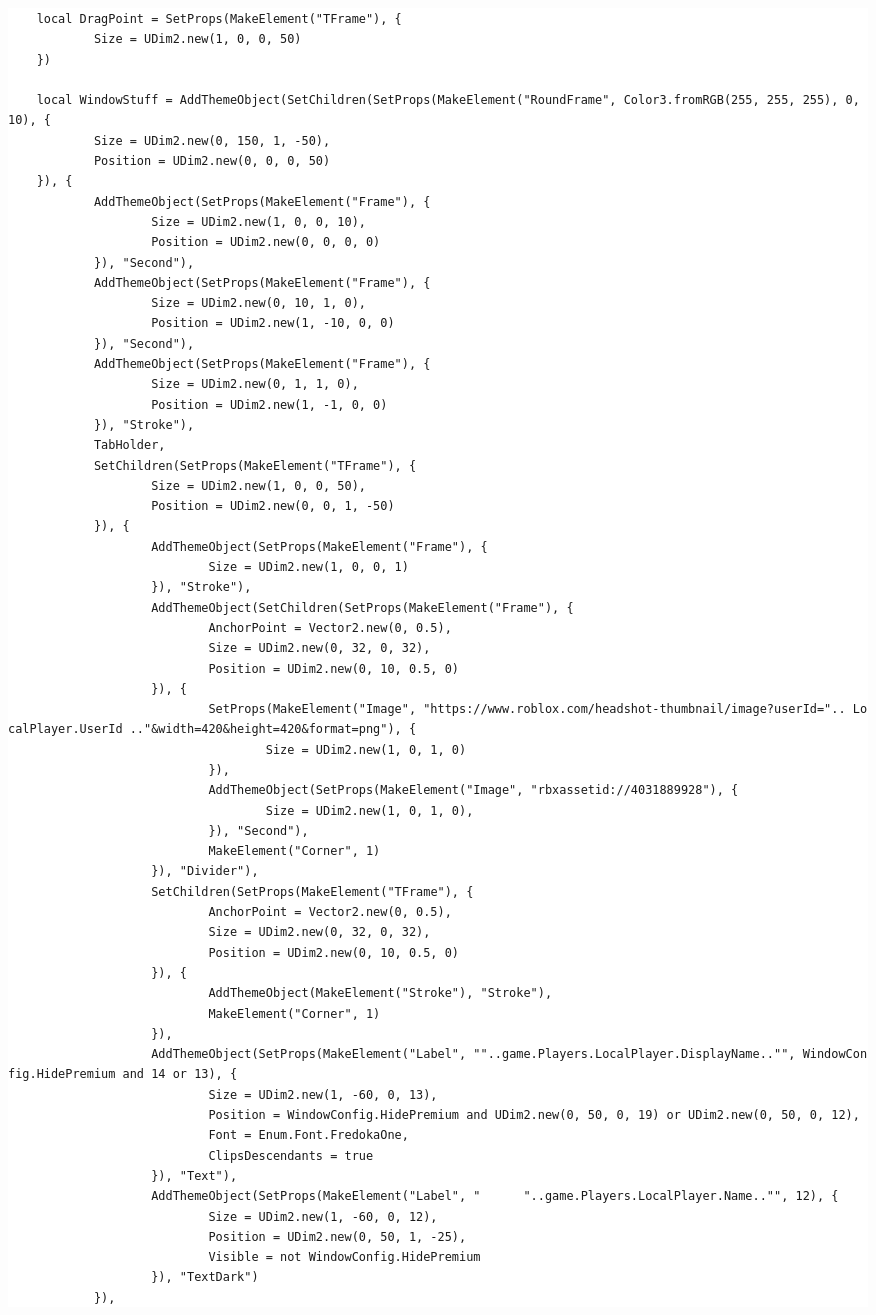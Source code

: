         local DragPoint = SetProps(MakeElement("TFrame"), {
                Size = UDim2.new(1, 0, 0, 50)
        })

        local WindowStuff = AddThemeObject(SetChildren(SetProps(MakeElement("RoundFrame", Color3.fromRGB(255, 255, 255), 0, 10), {
                Size = UDim2.new(0, 150, 1, -50),
                Position = UDim2.new(0, 0, 0, 50)
        }), {
                AddThemeObject(SetProps(MakeElement("Frame"), {
                        Size = UDim2.new(1, 0, 0, 10),
                        Position = UDim2.new(0, 0, 0, 0)
                }), "Second"), 
                AddThemeObject(SetProps(MakeElement("Frame"), {
                        Size = UDim2.new(0, 10, 1, 0),
                        Position = UDim2.new(1, -10, 0, 0)
                }), "Second"), 
                AddThemeObject(SetProps(MakeElement("Frame"), {
                        Size = UDim2.new(0, 1, 1, 0),
                        Position = UDim2.new(1, -1, 0, 0)
                }), "Stroke"), 
                TabHolder,
                SetChildren(SetProps(MakeElement("TFrame"), {
                        Size = UDim2.new(1, 0, 0, 50),
                        Position = UDim2.new(0, 0, 1, -50)
                }), {
                        AddThemeObject(SetProps(MakeElement("Frame"), {
                                Size = UDim2.new(1, 0, 0, 1)
                        }), "Stroke"), 
                        AddThemeObject(SetChildren(SetProps(MakeElement("Frame"), {
                                AnchorPoint = Vector2.new(0, 0.5),
                                Size = UDim2.new(0, 32, 0, 32),
                                Position = UDim2.new(0, 10, 0.5, 0)
                        }), {
                                SetProps(MakeElement("Image", "https://www.roblox.com/headshot-thumbnail/image?userId=".. LocalPlayer.UserId .."&width=420&height=420&format=png"), {
                                        Size = UDim2.new(1, 0, 1, 0)
                                }),
                                AddThemeObject(SetProps(MakeElement("Image", "rbxassetid://4031889928"), {
                                        Size = UDim2.new(1, 0, 1, 0),
                                }), "Second"),
                                MakeElement("Corner", 1)
                        }), "Divider"),
                        SetChildren(SetProps(MakeElement("TFrame"), {
                                AnchorPoint = Vector2.new(0, 0.5),
                                Size = UDim2.new(0, 32, 0, 32),
                                Position = UDim2.new(0, 10, 0.5, 0)
                        }), {
                                AddThemeObject(MakeElement("Stroke"), "Stroke"),
                                MakeElement("Corner", 1)
                        }),
                        AddThemeObject(SetProps(MakeElement("Label", ""..game.Players.LocalPlayer.DisplayName.."", WindowConfig.HidePremium and 14 or 13), {
                                Size = UDim2.new(1, -60, 0, 13),
                                Position = WindowConfig.HidePremium and UDim2.new(0, 50, 0, 19) or UDim2.new(0, 50, 0, 12),
                                Font = Enum.Font.FredokaOne,
                                ClipsDescendants = true
                        }), "Text"),
                        AddThemeObject(SetProps(MakeElement("Label", "      "..game.Players.LocalPlayer.Name.."", 12), {
                                Size = UDim2.new(1, -60, 0, 12),
                                Position = UDim2.new(0, 50, 1, -25),
                                Visible = not WindowConfig.HidePremium
                        }), "TextDark")
                }),